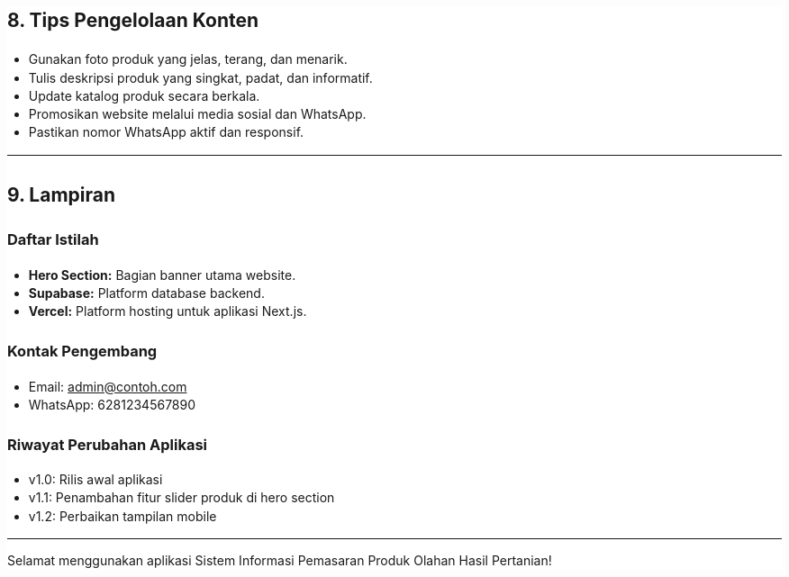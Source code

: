 
## 8. Tips Pengelolaan Konten

- Gunakan foto produk yang jelas, terang, dan menarik.
- Tulis deskripsi produk yang singkat, padat, dan informatif.
- Update katalog produk secara berkala.
- Promosikan website melalui media sosial dan WhatsApp.
- Pastikan nomor WhatsApp aktif dan responsif.

---

## 9. Lampiran

### Daftar Istilah
- **Hero Section:** Bagian banner utama website.
- **Supabase:** Platform database backend.
- **Vercel:** Platform hosting untuk aplikasi Next.js.

### Kontak Pengembang
- Email: admin@contoh.com
- WhatsApp: 6281234567890

### Riwayat Perubahan Aplikasi
- v1.0: Rilis awal aplikasi
- v1.1: Penambahan fitur slider produk di hero section
- v1.2: Perbaikan tampilan mobile

---

Selamat menggunakan aplikasi Sistem Informasi Pemasaran Produk Olahan Hasil Pertanian!
